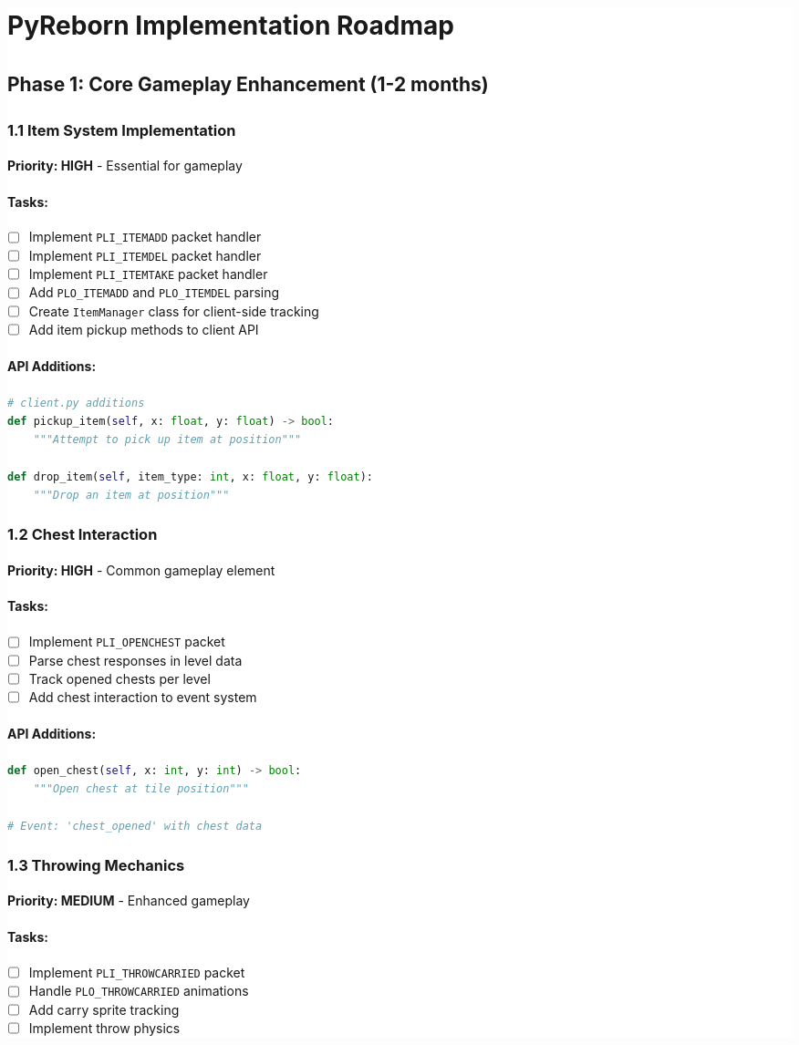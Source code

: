# PyReborn Implementation Roadmap

## Phase 1: Core Gameplay Enhancement (1-2 months)

### 1.1 Item System Implementation
**Priority: HIGH** - Essential for gameplay

#### Tasks:
- [ ] Implement `PLI_ITEMADD` packet handler
- [ ] Implement `PLI_ITEMDEL` packet handler  
- [ ] Implement `PLI_ITEMTAKE` packet handler
- [ ] Add `PLO_ITEMADD` and `PLO_ITEMDEL` parsing
- [ ] Create `ItemManager` class for client-side tracking
- [ ] Add item pickup methods to client API

#### API Additions:
```python
# client.py additions
def pickup_item(self, x: float, y: float) -> bool:
    """Attempt to pick up item at position"""
    
def drop_item(self, item_type: int, x: float, y: float):
    """Drop an item at position"""
```

### 1.2 Chest Interaction
**Priority: HIGH** - Common gameplay element

#### Tasks:
- [ ] Implement `PLI_OPENCHEST` packet
- [ ] Parse chest responses in level data
- [ ] Track opened chests per level
- [ ] Add chest interaction to event system

#### API Additions:
```python
def open_chest(self, x: int, y: int) -> bool:
    """Open chest at tile position"""
    
# Event: 'chest_opened' with chest data
```

### 1.3 Throwing Mechanics
**Priority: MEDIUM** - Enhanced gameplay

#### Tasks:
- [ ] Implement `PLI_THROWCARRIED` packet
- [ ] Handle `PLO_THROWCARRIED` animations
- [ ] Add carry sprite tracking
- [ ] Implement throw physics
